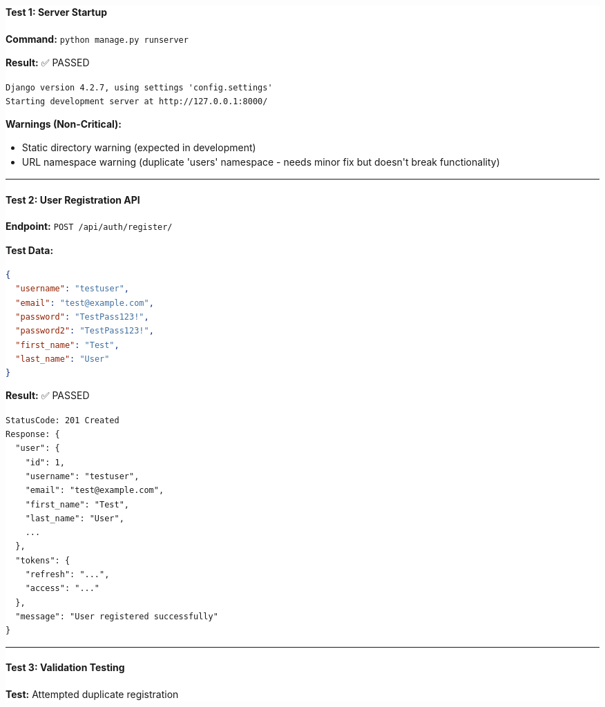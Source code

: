 #### Test 1: Server Startup
**Command:** `python manage.py runserver`

**Result:** ✅ PASSED
```
Django version 4.2.7, using settings 'config.settings'
Starting development server at http://127.0.0.1:8000/
```

**Warnings (Non-Critical):**
- Static directory warning (expected in development)
- URL namespace warning (duplicate 'users' namespace - needs minor fix but doesn't break functionality)

---

#### Test 2: User Registration API
**Endpoint:** `POST /api/auth/register/`

**Test Data:**
```json
{
  "username": "testuser",
  "email": "test@example.com",
  "password": "TestPass123!",
  "password2": "TestPass123!",
  "first_name": "Test",
  "last_name": "User"
}
```

**Result:** ✅ PASSED
```
StatusCode: 201 Created
Response: {
  "user": {
    "id": 1,
    "username": "testuser",
    "email": "test@example.com",
    "first_name": "Test",
    "last_name": "User",
    ...
  },
  "tokens": {
    "refresh": "...",
    "access": "..."
  },
  "message": "User registered successfully"
}
```

---

#### Test 3: Validation Testing
**Test:** Attempted duplicate registration
